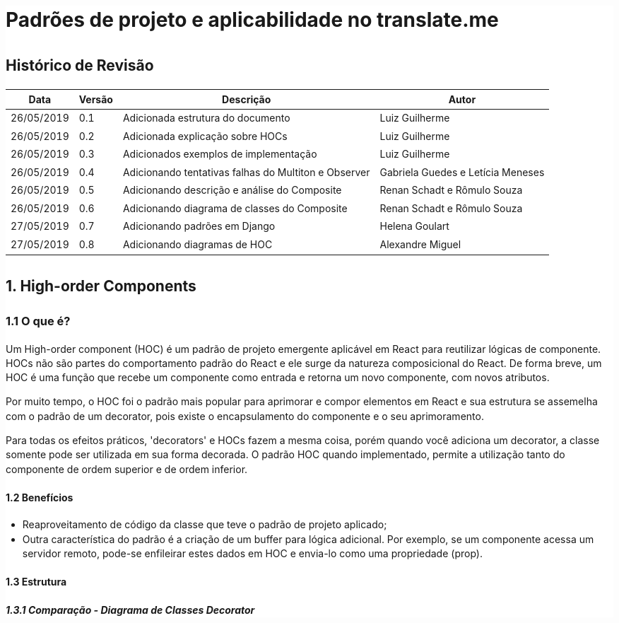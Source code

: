 # Padrões de projeto e aplicabilidade no translate.me

## Histórico de Revisão
| Data | Versão | Descrição | Autor |
|---|---|---|---|
| 26/05/2019 | 0.1 | Adicionada estrutura do documento | Luiz Guilherme |
| 26/05/2019 | 0.2 | Adicionada explicação sobre HOCs | Luiz Guilherme |
| 26/05/2019 | 0.3 | Adicionados exemplos de implementação | Luiz Guilherme |
| 26/05/2019 | 0.4 | Adicionando tentativas falhas do Multiton e Observer | Gabriela Guedes e Letícia Meneses |
| 26/05/2019 | 0.5 | Adicionando descrição e análise do Composite | Renan Schadt e Rômulo Souza |
| 26/05/2019 | 0.6 | Adicionando diagrama de classes do Composite | Renan Schadt e Rômulo Souza |
| 27/05/2019 | 0.7 | Adicionando padrões em Django | Helena Goulart |
| 27/05/2019 | 0.8 | Adicionando diagramas de HOC | Alexandre Miguel |

## 1. High-order Components
### 1.1 O que é?

Um High-order component (HOC) é um padrão de projeto emergente aplicável em React para reutilizar lógicas de componente. HOCs não são partes do comportamento padrão do React e ele surge da natureza composicional do React. De forma breve, um HOC é uma função que recebe um componente como entrada e retorna um novo componente, com novos atributos.

Por muito tempo, o HOC foi o padrão mais popular para aprimorar e compor elementos em React e sua estrutura se assemelha com o padrão de um decorator, pois existe o encapsulamento do componente e o seu aprimoramento.

Para todas os efeitos práticos, 'decorators' e HOCs fazem a mesma coisa, porém quando você adiciona um decorator, a classe somente pode ser utilizada em sua forma decorada. O padrão HOC quando implementado, permite a utilização tanto do componente de ordem superior e de ordem inferior.

#### 1.2 Benefícios
* Reaproveitamento de código da classe que teve o padrão de projeto aplicado;
* Outra característica do padrão é a criação de um buffer para lógica adicional. Por exemplo, se um componente acessa um servidor remoto, pode-se enfileirar estes dados em HOC e envia-lo como uma propriedade (prop).

#### 1.3 Estrutura

##### 1.3.1 Comparação - Diagrama de Classes Decorator
